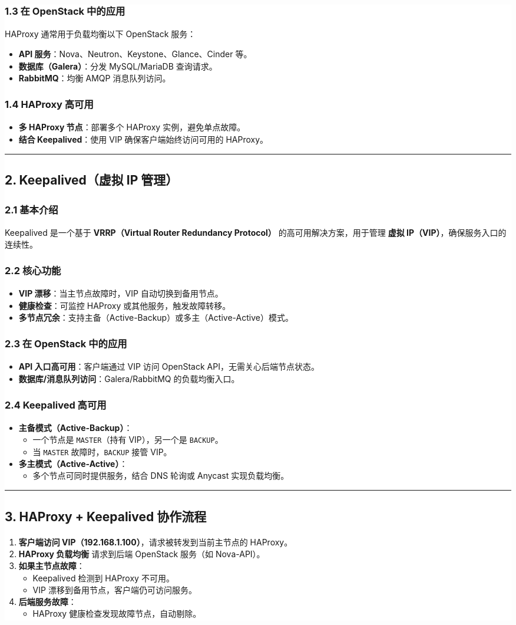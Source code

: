 ### **1.3 在 OpenStack 中的应用**

HAProxy 通常用于负载均衡以下 OpenStack 服务：
- **API 服务**：Nova、Neutron、Keystone、Glance、Cinder 等。
- **数据库（Galera）**：分发 MySQL/MariaDB 查询请求。
- **RabbitMQ**：均衡 AMQP 消息队列访问。

### **1.4 HAProxy 高可用**

- **多 HAProxy 节点**：部署多个 HAProxy 实例，避免单点故障。
- **结合 Keepalived**：使用 VIP 确保客户端始终访问可用的 HAProxy。

---

## **2. Keepalived（虚拟 IP 管理）**

### **2.1 基本介绍**

Keepalived 是一个基于 **VRRP（Virtual Router Redundancy Protocol）** 的高可用解决方案，用于管理 **虚拟 IP（VIP）**，确保服务入口的连续性。

### **2.2 核心功能**

- **VIP 漂移**：当主节点故障时，VIP 自动切换到备用节点。
- **健康检查**：可监控 HAProxy 或其他服务，触发故障转移。
- **多节点冗余**：支持主备（Active-Backup）或多主（Active-Active）模式。

### **2.3 在 OpenStack 中的应用**

- **API 入口高可用**：客户端通过 VIP 访问 OpenStack API，无需关心后端节点状态。
- **数据库/消息队列访问**：Galera/RabbitMQ 的负载均衡入口。

### **2.4 Keepalived 高可用**

- **主备模式（Active-Backup）**：
  - 一个节点是 `MASTER`（持有 VIP），另一个是 `BACKUP`。
  - 当 `MASTER` 故障时，`BACKUP` 接管 VIP。
- **多主模式（Active-Active）**：
  - 多个节点可同时提供服务，结合 DNS 轮询或 Anycast 实现负载均衡。

---

## **3. HAProxy + Keepalived 协作流程**

1. **客户端访问 VIP（192.168.1.100）**，请求被转发到当前主节点的 HAProxy。
2. **HAProxy 负载均衡** 请求到后端 OpenStack 服务（如 Nova-API）。
3. **如果主节点故障**：
   - Keepalived 检测到 HAProxy 不可用。
   - VIP 漂移到备用节点，客户端仍可访问服务。
4. **后端服务故障**：
   - HAProxy 健康检查发现故障节点，自动剔除。
